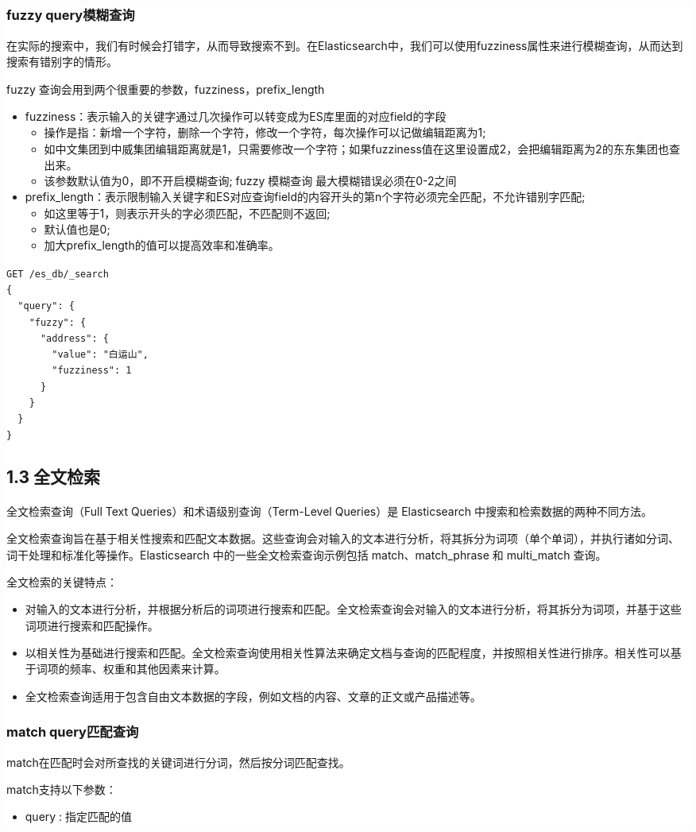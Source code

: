 

### fuzzy query模糊查询

在实际的搜索中，我们有时候会打错字，从而导致搜索不到。在Elasticsearch中，我们可以使用fuzziness属性来进行模糊查询，从而达到搜索有错别字的情形。

fuzzy 查询会用到两个很重要的参数，fuzziness，prefix_length

- fuzziness：表示输入的关键字通过几次操作可以转变成为ES库里面的对应field的字段
  - 操作是指：新增一个字符，删除一个字符，修改一个字符，每次操作可以记做编辑距离为1;
  - 如中文集团到中威集团编辑距离就是1，只需要修改一个字符；如果fuzziness值在这里设置成2，会把编辑距离为2的东东集团也查出来。
  - 该参数默认值为0，即不开启模糊查询; fuzzy 模糊查询 最大模糊错误必须在0-2之间
- prefix_length：表示限制输入关键字和ES对应查询field的内容开头的第n个字符必须完全匹配，不允许错别字匹配;
  - 如这里等于1，则表示开头的字必须匹配，不匹配则不返回;
  - 默认值也是0;
  - 加大prefix_length的值可以提高效率和准确率。

```shell
GET /es_db/_search
{
  "query": {
    "fuzzy": {
      "address": {
        "value": "白运山",
        "fuzziness": 1    
      }
    }
  }
}

```



## 1.3 全文检索

全文检索查询（Full Text Queries）和术语级别查询（Term-Level Queries）是 Elasticsearch 中搜索和检索数据的两种不同方法。

全文检索查询旨在基于相关性搜索和匹配文本数据。这些查询会对输入的文本进行分析，将其拆分为词项（单个单词），并执行诸如分词、词干处理和标准化等操作。Elasticsearch 中的一些全文检索查询示例包括 match、match_phrase 和 multi_match 查询。

全文检索的关键特点：

- 对输入的文本进行分析，并根据分析后的词项进行搜索和匹配。全文检索查询会对输入的文本进行分析，将其拆分为词项，并基于这些词项进行搜索和匹配操作。

- 以相关性为基础进行搜索和匹配。全文检索查询使用相关性算法来确定文档与查询的匹配程度，并按照相关性进行排序。相关性可以基于词项的频率、权重和其他因素来计算。

- 全文检索查询适用于包含自由文本数据的字段，例如文档的内容、文章的正文或产品描述等。


### match query匹配查询

match在匹配时会对所查找的关键词进行分词，然后按分词匹配查找。

match支持以下参数：

- query : 指定匹配的值
